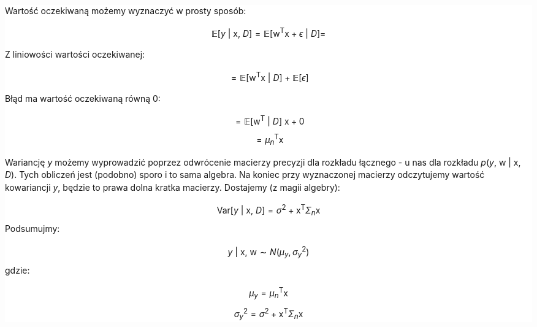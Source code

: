 Wartość oczekiwaną możemy wyznaczyć w prosty sposób:

$$
\mathbb{E}[y\text{ | x, }D] = \mathbb{E}[\text{w}^\text{T}\text{x}+ \epsilon \text{ | }D] =
$$

Z liniowości wartości oczekiwanej:

$$
= \mathbb{E}[\text{w}^\text{T}\text{x}\text{ | }D] + \mathbb{E}[\epsilon]
$$

Błąd ma wartość oczekiwaną równą 0:

$$
= \mathbb{E}[\text{w}^\text{T}\text{ | }D]\text{ x} + 0
$$
$$
= \mu_n^{\text{T}}\text{x}
$$

Wariancję $y$ możemy wyprowadzić poprzez odwrócenie macierzy precyzji dla rozkładu łącznego -  u nas dla rozkładu $p(y\text{, w | x, }D)$. Tych obliczeń jest (podobno) sporo i to sama algebra. Na koniec przy wyznaczonej macierzy odczytujemy wartość kowariancji $y$, będzie to prawa dolna kratka macierzy. Dostajemy (z magii algebry):

$$
	\text{Var}[y\text{ | x, }D] = \sigma^2 + \text{x}^{\text{T}}\Sigma_n\text{x}
$$ 
Podsumujmy:

$$
y \text{ | x, w} \sim N(\mu_y, \sigma^2_y)
$$
gdzie:

$$
	\mu_y = \mu_n^{\text{T}}\text{x}
$$
$$
\sigma^2_y = \sigma^2 + \text{x}^{\text{T}}\Sigma_n\text{x}
$$
